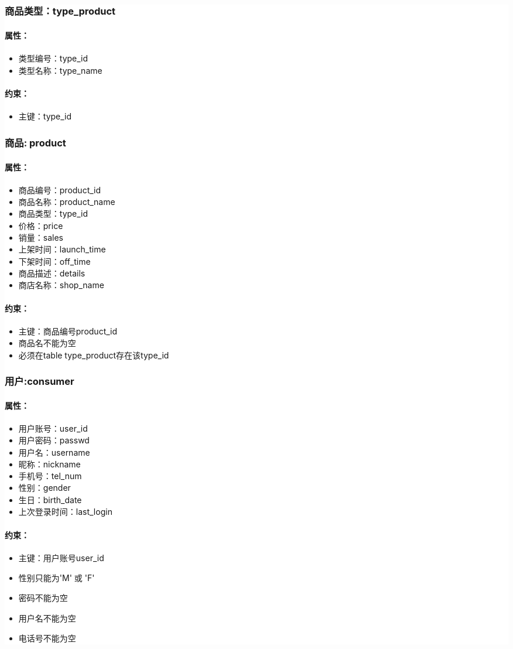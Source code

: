 ### 商品类型：type_product

#### 属性：

- 类型编号：type_id
- 类型名称：type_name

#### 约束：

- 主键：type_id

  

### 商品: product

#### 属性：

- 商品编号：product_id
- 商品名称：product_name
- 商品类型：type_id
- 价格：price
- 销量：sales
- 上架时间：launch_time
- 下架时间：off_time
- 商品描述：details
- 商店名称：shop_name

#### 约束：

- 主键：商品编号product_id
- 商品名不能为空
- 必须在table type_product存在该type_id



### 用户:consumer

#### 属性：

- 用户账号：user_id
- 用户密码：passwd
- 用户名：username
- 昵称：nickname
- 手机号：tel_num
- 性别：gender
- 生日：birth_date
- 上次登录时间：last_login 

#### 约束：

- 主键：用户账号user_id

- 性别只能为'M' 或 'F'
- 密码不能为空
- 用户名不能为空
- 电话号不能为空
